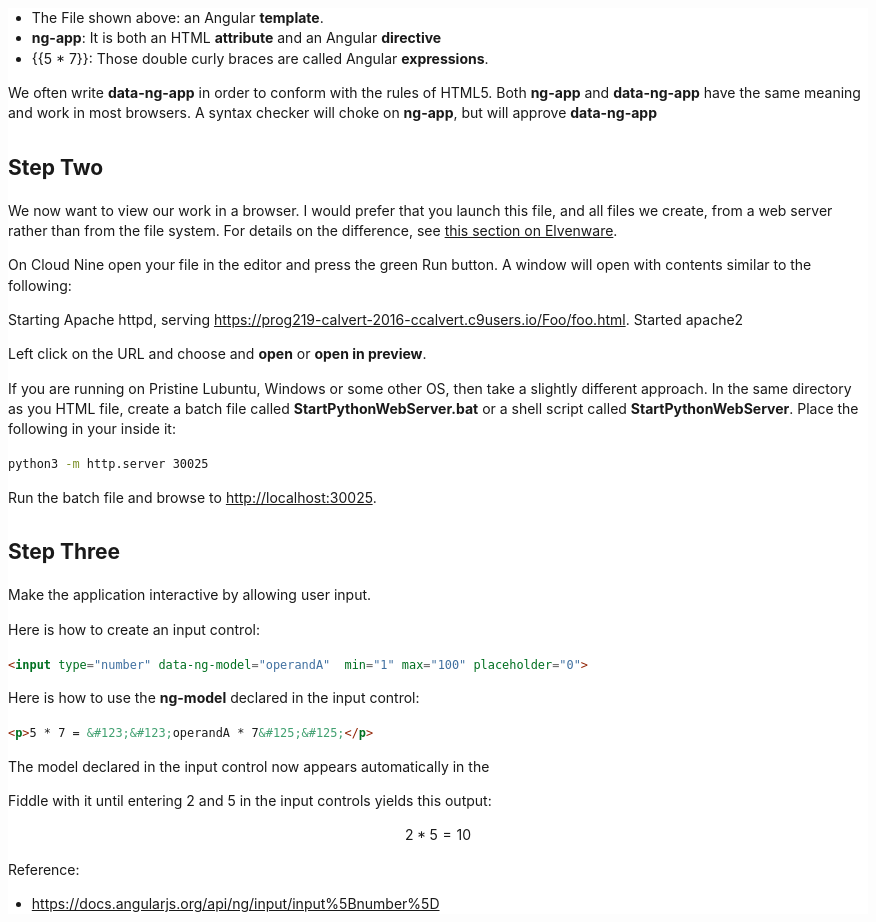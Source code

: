 - The File shown above: an Angular **template**.
- **ng-app**: It is both an HTML **attribute** and an Angular **directive**
- &#123;&#123;5 \* 7&#125;&#125;: Those double curly braces are called Angular **expressions**.

We often write **data-ng-app** in order to conform with the rules of HTML5. Both **ng-app** and **data-ng-app** have the same meaning and work in most browsers. A syntax checker will choke on **ng-app**, but will approve **data-ng-app**

## Step Two

We now want to view our work in a browser. I would prefer that you launch this file, and all files we create, from a web server rather than from the file system. For details on the difference, see [this section on Elvenware][serve-file].

On Cloud Nine open your file in the editor and press the green Run button. A window will open with contents similar to the following:

  Starting Apache httpd, serving <https://prog219-calvert-2016-ccalvert.c9users.io/Foo/foo.html>.
  Started apache2

Left click on the URL and choose and **open** or **open in preview**.

If you are running on Pristine Lubuntu, Windows or some other OS, then take a slightly different approach. In the same directory as you HTML file, create a batch file called **StartPythonWebServer.bat** or a shell script called **StartPythonWebServer**. Place the following in your inside it:

```bash
python3 -m http.server 30025
```

Run the batch file and browse to [http://localhost:30025](http://localhost:30025).

[serve-file]: http://elvenware.com/charlie/development/web/HtmlGuide/GettingStarted.html#serve-file

## Step Three

Make the application interactive by allowing user input.

Here is how to create an input control:

```html
<input type="number" data-ng-model="operandA"  min="1" max="100" placeholder="0">
```

Here is how to use the **ng-model** declared in the input control:

```html
<p>5 * 7 = &#123;&#123;operandA * 7&#125;&#125;</p>
```

The model declared in the input control now appears automatically in the

Fiddle with it until entering 2 and 5 in the input controls yields this output:

```math
2 * 5 = 10
```

Reference:

- <https://docs.angularjs.org/api/ng/input/input%5Bnumber%5D>

